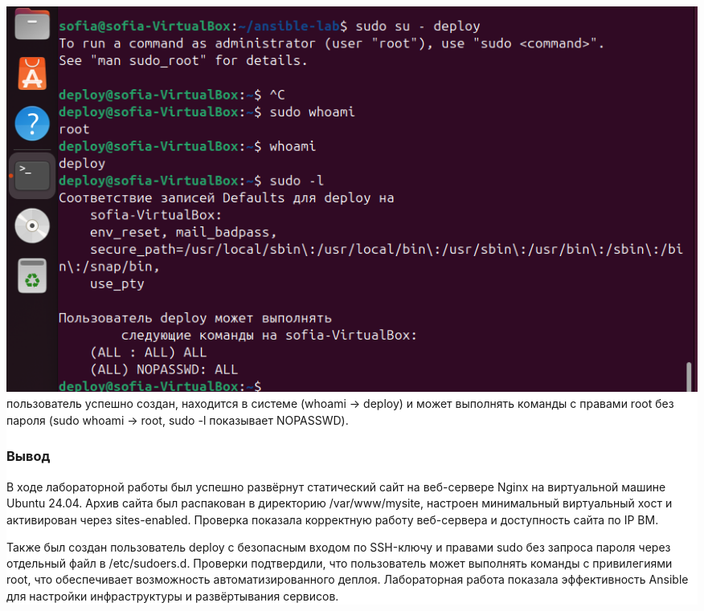 ![alt text](img/image-10.png)
пользователь успешно создан, находится в системе (whoami → deploy) и может выполнять команды с правами root без пароля (sudo whoami → root, sudo -l показывает NOPASSWD).

### Вывод 
В ходе лабораторной работы был успешно развёрнут статический сайт на веб-сервере Nginx на виртуальной машине Ubuntu 24.04. Архив сайта был распакован в директорию /var/www/mysite, настроен минимальный виртуальный хост и активирован через sites-enabled. Проверка показала корректную работу веб-сервера и доступность сайта по IP ВМ.

Также был создан пользователь deploy с безопасным входом по SSH-ключу и правами sudo без запроса пароля через отдельный файл в /etc/sudoers.d. Проверки подтвердили, что пользователь может выполнять команды с привилегиями root, что обеспечивает возможность автоматизированного деплоя. Лабораторная работа показала эффективность Ansible для настройки инфраструктуры и развёртывания сервисов.